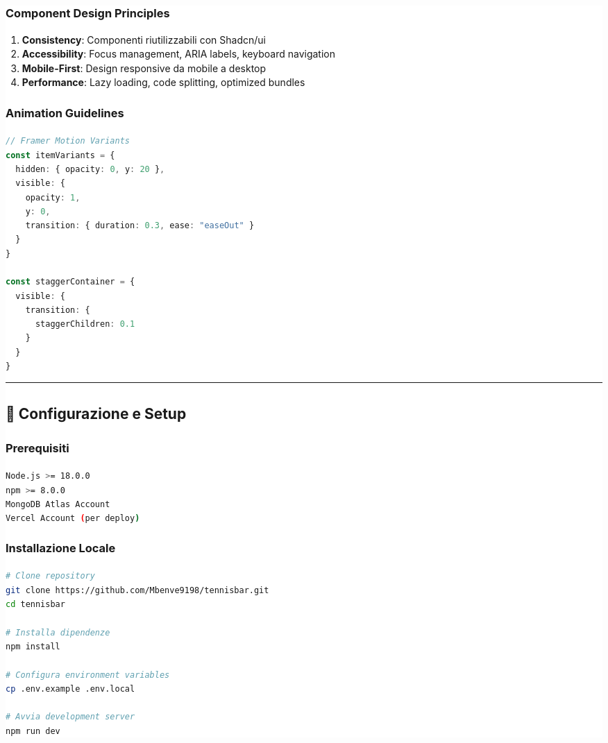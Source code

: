 ### Component Design Principles

1. **Consistency**: Componenti riutilizzabili con Shadcn/ui
2. **Accessibility**: Focus management, ARIA labels, keyboard navigation
3. **Mobile-First**: Design responsive da mobile a desktop
4. **Performance**: Lazy loading, code splitting, optimized bundles

### Animation Guidelines

```typescript
// Framer Motion Variants
const itemVariants = {
  hidden: { opacity: 0, y: 20 },
  visible: { 
    opacity: 1, 
    y: 0,
    transition: { duration: 0.3, ease: "easeOut" }
  }
}

const staggerContainer = {
  visible: {
    transition: {
      staggerChildren: 0.1
    }
  }
}
```

---

## 🔧 Configurazione e Setup

### Prerequisiti

```bash
Node.js >= 18.0.0
npm >= 8.0.0
MongoDB Atlas Account
Vercel Account (per deploy)
```

### Installazione Locale

```bash
# Clone repository
git clone https://github.com/Mbenve9198/tennisbar.git
cd tennisbar

# Installa dipendenze
npm install

# Configura environment variables
cp .env.example .env.local

# Avvia development server
npm run dev
```

